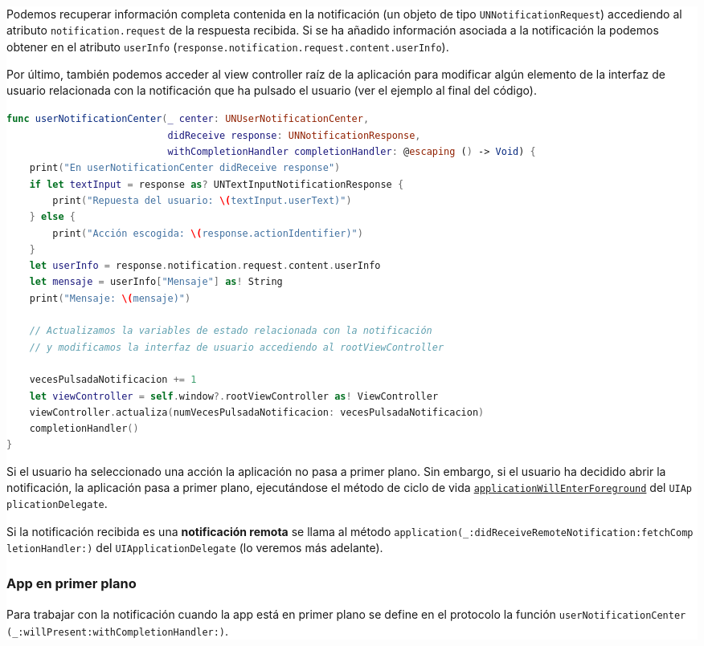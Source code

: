Podemos recuperar información completa contenida en la notificación
(un objeto de tipo `UNNotificationRequest`) accediendo al atributo
`notification.request` de la respuesta recibida. Si se ha añadido
información asociada a la notificación la podemos obtener en el
atributo `userInfo` (`response.notification.request.content.userInfo`).

Por último, también podemos acceder al view controller raíz de la
aplicación para modificar algún elemento de la interfaz de usuario
relacionada con la notificación que ha pulsado el usuario (ver el
ejemplo al final del código).

```swift
func userNotificationCenter(_ center: UNUserNotificationCenter, 
                            didReceive response: UNNotificationResponse, 
                            withCompletionHandler completionHandler: @escaping () -> Void) {
    print("En userNotificationCenter didReceive response")
    if let textInput = response as? UNTextInputNotificationResponse {
        print("Repuesta del usuario: \(textInput.userText)")
    } else {
        print("Acción escogida: \(response.actionIdentifier)")
    }
    let userInfo = response.notification.request.content.userInfo
    let mensaje = userInfo["Mensaje"] as! String
    print("Mensaje: \(mensaje)")
        
    // Actualizamos la variables de estado relacionada con la notificación
    // y modificamos la interfaz de usuario accediendo al rootViewController
        
    vecesPulsadaNotificacion += 1
    let viewController = self.window?.rootViewController as! ViewController
    viewController.actualiza(numVecesPulsadaNotificacion: vecesPulsadaNotificacion)
    completionHandler()
}
```

Si el usuario ha seleccionado una acción la aplicación no pasa a
primer plano. Sin embargo, si el usuario ha decidido abrir la
notificación, la aplicación pasa a primer plano, ejecutándose el
método de ciclo de vida
[`applicationWillEnterForeground`](https://developer.apple.com/documentation/uikit/uiapplicationdelegate/1623076-applicationwillenterforeground)
del `UIApplicationDelegate`.

Si la notificación recibida es una **notificación remota** se llama al
método `application(_:didReceiveRemoteNotification:fetchCompletionHandler:)`
del `UIApplicationDelegate` (lo veremos más adelante).


### App en primer plano ###

Para trabajar con la notificación cuando la app está en primer plano
se define en el protocolo la función
`userNotificationCenter(_:willPresent:withCompletionHandler:)`.
